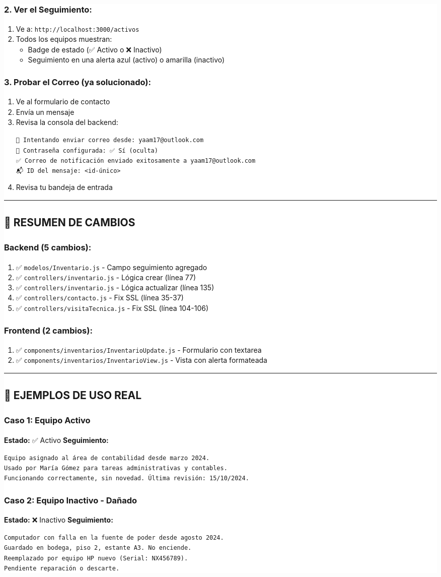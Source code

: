 ### 2. Ver el Seguimiento:
1. Ve a: `http://localhost:3000/activos`
2. Todos los equipos muestran:
   - Badge de estado (✅ Activo o ❌ Inactivo)
   - Seguimiento en una alerta azul (activo) o amarilla (inactivo)

### 3. Probar el Correo (ya solucionado):
1. Ve al formulario de contacto
2. Envía un mensaje
3. Revisa la consola del backend:
   ```
   📧 Intentando enviar correo desde: yaam17@outlook.com
   🔐 Contraseña configurada: ✅ Sí (oculta)
   ✅ Correo de notificación enviado exitosamente a yaam17@outlook.com
   📬 ID del mensaje: <id-único>
   ```
4. Revisa tu bandeja de entrada

---

## 📁 RESUMEN DE CAMBIOS

### Backend (5 cambios):
1. ✅ `modelos/Inventario.js` - Campo seguimiento agregado
2. ✅ `controllers/inventario.js` - Lógica crear (línea 77)
3. ✅ `controllers/inventario.js` - Lógica actualizar (línea 135)
4. ✅ `controllers/contacto.js` - Fix SSL (línea 35-37)
5. ✅ `controllers/visitaTecnica.js` - Fix SSL (línea 104-106)

### Frontend (2 cambios):
1. ✅ `components/inventarios/InventarioUpdate.js` - Formulario con textarea
2. ✅ `components/inventarios/InventarioView.js` - Vista con alerta formateada

---

## 🎯 EJEMPLOS DE USO REAL

### Caso 1: Equipo Activo
**Estado:** ✅ Activo
**Seguimiento:**
```
Equipo asignado al área de contabilidad desde marzo 2024.
Usado por María Gómez para tareas administrativas y contables.
Funcionando correctamente, sin novedad. Última revisión: 15/10/2024.
```

### Caso 2: Equipo Inactivo - Dañado
**Estado:** ❌ Inactivo
**Seguimiento:**
```
Computador con falla en la fuente de poder desde agosto 2024.
Guardado en bodega, piso 2, estante A3. No enciende.
Reemplazado por equipo HP nuevo (Serial: NX456789).
Pendiente reparación o descarte.
```
